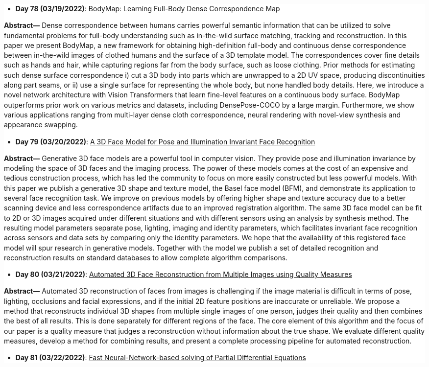 * **Day 78 (03/19/2022)**: [BodyMap: Learning Full-Body Dense Correspondence Map](https://github.com/AnshMittal1811/100_Days_for_ComputerVision_Papers/blob/master/078%20BodyMap%20Learning%20Full-Body%20Dense%20Correspondence%20Map.pdf)

**Abstract—** Dense correspondence between humans carries powerful semantic information that can be utilized to solve fundamental problems for full-body understanding such as in-the-wild surface matching, tracking and reconstruction. In this paper we present BodyMap, a new framework for obtaining high-definition full-body and continuous dense correspondence between in-the-wild images of clothed humans and the surface of a 3D template model. The correspondences cover fine details such as hands and hair, while capturing regions far from the body surface, such as loose clothing. Prior methods for estimating such dense surface correspondence i) cut a 3D body into parts which are unwrapped to a 2D UV space, producing discontinuities along part seams, or ii) use a single surface for representing the whole body, but none handled body details. Here, we introduce a novel network architecture with Vision Transformers that learn fine-level features on a continuous body surface. BodyMap outperforms prior work on various metrics and datasets, including DensePose-COCO by a large margin. Furthermore, we show various applications ranging from multi-layer dense cloth correspondence, neural rendering with novel-view synthesis and appearance swapping.

* **Day 79 (03/20/2022)**: [A 3D Face Model for Pose and Illumination Invariant Face Recognition](https://github.com/AnshMittal1811/100_Days_for_ComputerVision_Papers/blob/master/079%20A%203D%20Face%20Model%20for%20Pose%20and%20Illumination%20Invariant%20Face%20Recognition.pdf)

**Abstract—** Generative 3D face models are a powerful tool in computer vision. They provide pose and illumination invariance by modeling the space of 3D faces and the imaging process. The power of these models comes at the cost of an expensive and tedious construction process, which has led the community to focus on more easily constructed but less powerful models. With this paper we publish a generative 3D shape and texture model, the Basel face model (BFM), and demonstrate its application to several face recognition task. We improve on previous models by offering higher shape and texture accuracy due to a better scanning device and less correspondence artifacts due to an improved registration algorithm. The same 3D face model can be fit to 2D or 3D images acquired under different situations and with different sensors using an analysis by synthesis method. The resulting model parameters separate pose, lighting, imaging and identity parameters, which facilitates invariant face recognition across sensors and data sets by comparing only the identity parameters. We hope that the availability of this registered face model will spur research in generative models. Together with the model we publish a set of detailed recognition and reconstruction results on standard databases to allow complete algorithm comparisons.

* **Day 80 (03/21/2022)**: [Automated 3D Face Reconstruction from Multiple Images using Quality Measures](https://github.com/AnshMittal1811/100_Days_for_ComputerVision_Papers/blob/master/080%20Automated%203D%20Face%20Reconstruction%20from%20Multiple%20Images%20using%20Quality%20Measures.pdf)

**Abstract—** Automated 3D reconstruction of faces from images is challenging if the image material is difficult in terms of pose, lighting, occlusions and facial expressions, and if the initial 2D feature positions are inaccurate or unreliable. We propose a method that reconstructs individual 3D shapes from multiple single images of one person, judges their quality and then combines the best of all results. This is done separately for different regions of the face. The core element of this algorithm and the focus of our paper is a quality measure that judges a reconstruction without information about the true shape. We evaluate different quality measures, develop a method for combining results, and present a complete processing pipeline for automated reconstruction.

* **Day 81 (03/22/2022)**: [Fast Neural-Network-based solving of Partial Differential Equations](https://github.com/AnshMittal1811/100_Days_for_ComputerVision_Papers/blob/master/081%20Fast%20Neural%20Network%20based%20solving%20of%20Partial%20Differential%20Equations.pdf)
